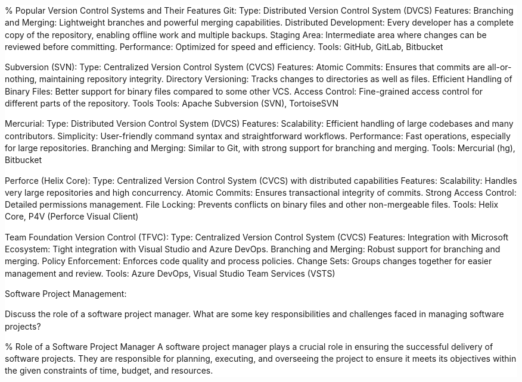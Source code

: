 % Popular Version Control Systems and Their Features
Git:
Type: Distributed Version Control System (DVCS)
Features:
Branching and Merging: Lightweight branches and powerful merging capabilities.
Distributed Development: Every developer has a complete copy of the repository, enabling offline work and multiple backups.
Staging Area: Intermediate area where changes can be reviewed before committing.
Performance: Optimized for speed and efficiency.
Tools: GitHub, GitLab, Bitbucket

Subversion (SVN):
Type: Centralized Version Control System (CVCS)
Features:
Atomic Commits: Ensures that commits are all-or-nothing, maintaining repository integrity.
Directory Versioning: Tracks changes to directories as well as files.
Efficient Handling of Binary Files: Better support for binary files compared to some other VCS.
Access Control: Fine-grained access control for different parts of the repository.
Tools
Tools: Apache Subversion (SVN), TortoiseSVN

Mercurial:
Type: Distributed Version Control System (DVCS)
Features:
Scalability: Efficient handling of large codebases and many contributors.
Simplicity: User-friendly command syntax and straightforward workflows.
Performance: Fast operations, especially for large repositories.
Branching and Merging: Similar to Git, with strong support for branching and merging.
Tools: Mercurial (hg), Bitbucket

Perforce (Helix Core):
Type: Centralized Version Control System (CVCS) with distributed capabilities
Features:
Scalability: Handles very large repositories and high concurrency.
Atomic Commits: Ensures transactional integrity of commits.
Strong Access Control: Detailed permissions management.
File Locking: Prevents conflicts on binary files and other non-mergeable files.
Tools: Helix Core, P4V (Perforce Visual Client)

Team Foundation Version Control (TFVC):
Type: Centralized Version Control System (CVCS)
Features:
Integration with Microsoft Ecosystem: Tight integration with Visual Studio and Azure DevOps.
Branching and Merging: Robust support for branching and merging.
Policy Enforcement: Enforces code quality and process policies.
Change Sets: Groups changes together for easier management and review.
Tools: Azure DevOps, Visual Studio Team Services (VSTS)

Software Project Management:

Discuss the role of a software project manager. What are some key responsibilities and challenges faced in managing software projects?

% Role of a Software Project Manager
A software project manager plays a crucial role in ensuring the successful delivery of software projects. They are responsible for planning, executing, 
and overseeing the project to ensure it meets its objectives within the given constraints of time, budget, and resources.
